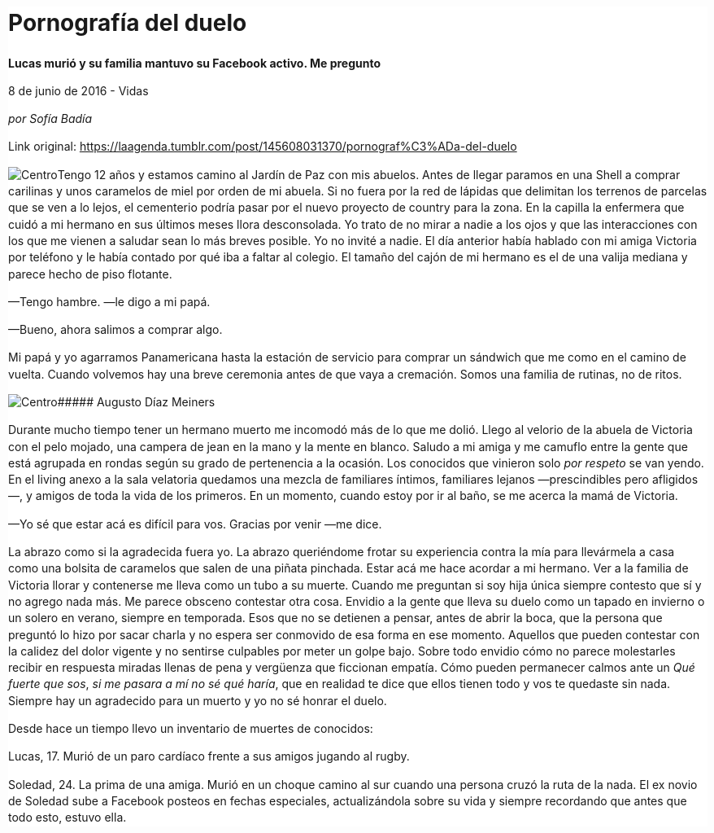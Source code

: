 # Pornografía del duelo

**Lucas murió y su familia mantuvo su Facebook activo. Me pregunto**

8 de junio de 2016 - Vidas

_por Sofía Badía_

Link original: https://laagenda.tumblr.com/post/145608031370/pornograf%C3%ADa-del-duelo

![Centro](https://64.media.tumblr.com/d512ef38fff7b8c786c6c98b9a0c9b95/tumblr_inline_paaawbk6vz1t6q87u_500.jpg)Tengo 12 años y estamos camino al Jardín de Paz con mis abuelos. Antes de llegar paramos en una Shell a comprar carilinas y unos caramelos de miel por orden de mi abuela. Si no fuera por la red de lápidas que delimitan los terrenos de parcelas que se ven a lo lejos, el cementerio podría pasar por el nuevo proyecto de country para la zona. En la capilla la enfermera que cuidó a mi hermano en sus últimos meses llora desconsolada. Yo trato de no mirar a nadie a los ojos y que las interacciones con los que me vienen a saludar sean lo más breves posible. Yo no invité a nadie. El día anterior había hablado con mi amiga Victoria por teléfono y le había contado por qué iba a faltar al colegio. El tamaño del cajón de mi hermano es el de una valija mediana y parece hecho de piso flotante.


—Tengo hambre. —le digo a mi papá.  

—Bueno, ahora salimos a comprar algo.

Mi papá y yo agarramos Panamericana hasta la estación de servicio para comprar un sándwich que me como en el camino de vuelta. Cuando volvemos hay una breve ceremonia antes de que vaya a cremación. Somos una familia de rutinas, no de ritos.


![Centro](https://64.media.tumblr.com/d512ef38fff7b8c786c6c98b9a0c9b95/tumblr_inline_paaawbk6vz1t6q87u_500.jpg)##### Augusto Díaz Meiners

Durante mucho tiempo tener un hermano muerto me incomodó más de lo que me dolió. Llego al velorio de la abuela de Victoria con el pelo mojado, una campera de jean en la mano y la mente en blanco. Saludo a mi amiga y me camuflo entre la gente que está agrupada en rondas según su grado de pertenencia a la ocasión. Los conocidos que vinieron solo *por respeto* se van yendo. En el living anexo a la sala velatoria quedamos una mezcla de familiares íntimos, familiares lejanos —prescindibles pero afligidos—, y amigos de toda la vida de los primeros. En un momento, cuando estoy por ir al baño, se me acerca la mamá de Victoria.


—Yo sé que estar acá es difícil para vos. Gracias por venir —me dice.

La abrazo como si la agradecida fuera yo. La abrazo queriéndome frotar su experiencia contra la mía para llevármela a casa como una bolsita de caramelos que salen de una piñata pinchada. Estar acá me hace acordar a mi hermano. Ver a la familia de Victoria llorar y contenerse me lleva como un tubo a su muerte. Cuando me preguntan si soy hija única siempre contesto que sí y no agrego nada más. Me parece obsceno contestar otra cosa. Envidio a la gente que lleva su duelo como un tapado en invierno o un solero en verano, siempre en temporada. Esos que no se detienen a pensar, antes de abrir la boca, que la persona que preguntó lo hizo por sacar charla y no espera ser conmovido de esa forma en ese momento. Aquellos que pueden contestar con la calidez del dolor vigente y no sentirse culpables por meter un golpe bajo. Sobre todo envidio cómo no parece molestarles recibir en respuesta miradas llenas de pena y vergüenza que ficcionan empatía. Cómo pueden permanecer calmos ante un *Qué fuerte que sos*, *si me pasara a mí no sé qué haría*, que en realidad te dice que ellos tienen todo y vos te quedaste sin nada. Siempre hay un agradecido para un muerto y yo no sé honrar el duelo.


Desde hace un tiempo llevo un inventario de muertes de conocidos:  

Lucas, 17. Murió de un paro cardíaco frente a sus amigos jugando al rugby.  

Soledad, 24. La prima de una amiga. Murió en un choque camino al sur cuando una persona cruzó la ruta de la nada. El ex novio de Soledad sube a Facebook posteos en fechas especiales, actualizándola sobre su vida y siempre recordando que antes que todo esto, estuvo ella.   
